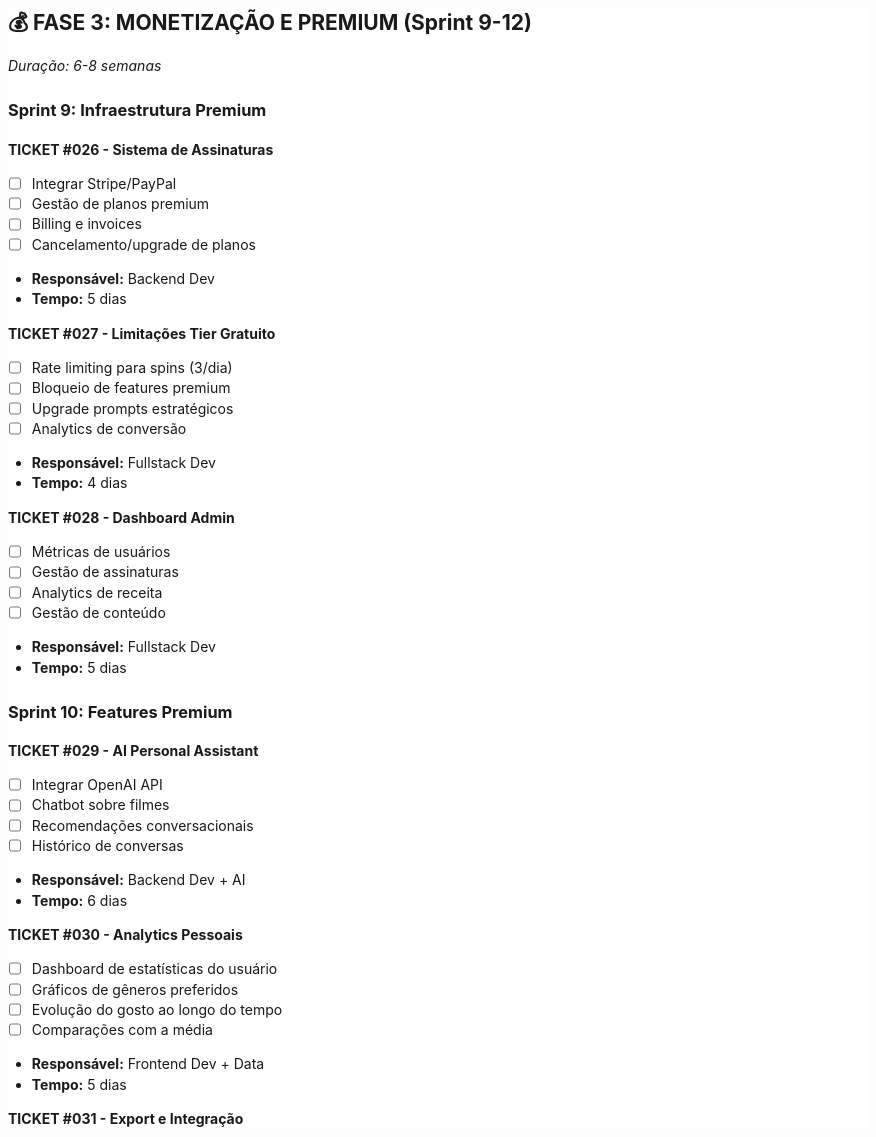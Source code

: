 
## 💰 FASE 3: MONETIZAÇÃO E PREMIUM (Sprint 9-12)

_Duração: 6-8 semanas_

### Sprint 9: Infraestrutura Premium

**TICKET #026 - Sistema de Assinaturas**

- [ ] Integrar Stripe/PayPal
- [ ] Gestão de planos premium
- [ ] Billing e invoices
- [ ] Cancelamento/upgrade de planos
- **Responsável:** Backend Dev
- **Tempo:** 5 dias

**TICKET #027 - Limitações Tier Gratuito**

- [ ] Rate limiting para spins (3/dia)
- [ ] Bloqueio de features premium
- [ ] Upgrade prompts estratégicos
- [ ] Analytics de conversão
- **Responsável:** Fullstack Dev
- **Tempo:** 4 dias

**TICKET #028 - Dashboard Admin**

- [ ] Métricas de usuários
- [ ] Gestão de assinaturas
- [ ] Analytics de receita
- [ ] Gestão de conteúdo
- **Responsável:** Fullstack Dev
- **Tempo:** 5 dias

### Sprint 10: Features Premium

**TICKET #029 - AI Personal Assistant**

- [ ] Integrar OpenAI API
- [ ] Chatbot sobre filmes
- [ ] Recomendações conversacionais
- [ ] Histórico de conversas
- **Responsável:** Backend Dev + AI
- **Tempo:** 6 dias

**TICKET #030 - Analytics Pessoais**

- [ ] Dashboard de estatísticas do usuário
- [ ] Gráficos de gêneros preferidos
- [ ] Evolução do gosto ao longo do tempo
- [ ] Comparações com a média
- **Responsável:** Frontend Dev + Data
- **Tempo:** 5 dias

**TICKET #031 - Export e Integração**
